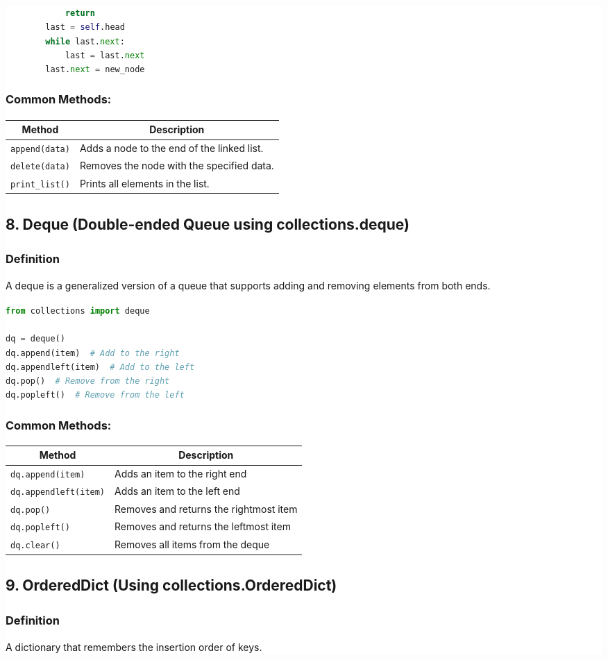 ```python
            return
        last = self.head
        while last.next:
            last = last.next
        last.next = new_node

```
### Common Methods:

| Method              | Description                                         |
|---------------------|-----------------------------------------------------|
| `append(data)`  | Adds a node to the end of the linked list.    |
| `delete(data)`  | Removes the node with the specified data. |
| `print_list()`  | Prints all elements in the list.    |

## 8. Deque (Double-ended Queue using collections.deque)

### Definition 
A deque is a generalized version of a queue that supports adding and removing elements from both ends.

```python
from collections import deque

dq = deque()
dq.append(item)  # Add to the right
dq.appendleft(item)  # Add to the left
dq.pop()  # Remove from the right
dq.popleft()  # Remove from the left
```

### Common Methods:
| Method              | Description                                         |
|---------------------|-----------------------------------------------------|
| `dq.append(item)`   |	Adds an item to the right end   |
| `dq.appendleft(item)`   |	Adds an item to the left end    |
| `dq.pop()`  |	Removes and returns the rightmost item  |
| `dq.popleft()`  |	Removes and returns the leftmost item   |
| `dq.clear()`  |	Removes all items from the deque   |

## 9. OrderedDict (Using collections.OrderedDict)

### Definition
A dictionary that remembers the insertion order of keys.
